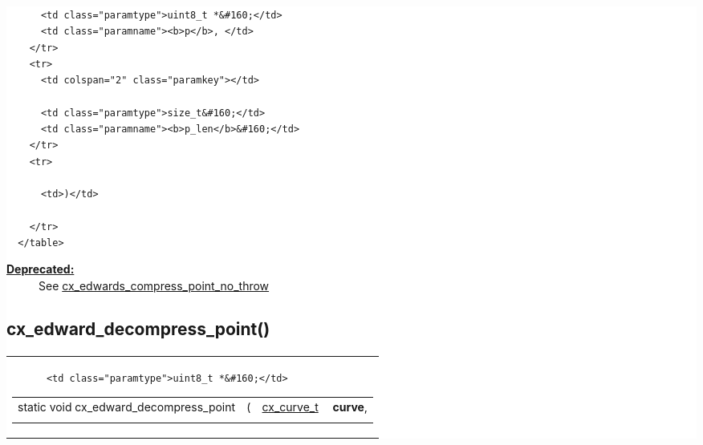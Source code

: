           <td class="paramtype">uint8_t *&#160;</td>
          <td class="paramname"><b>p</b>, </td>
        </tr>
        <tr>
          <td colspan="2" class="paramkey"></td>
          
          <td class="paramtype">size_t&#160;</td>
          <td class="paramname"><b>p_len</b>&#160;</td>
        </tr>
        <tr>
          
          <td>)</td>
          
        </tr>
      </table>
  </td>
  </tr>
</table>
</div><div class="memdoc">
<dl class="deprecated"><dt><b><a class="el" href="../deprecated#_deprecated000001">Deprecated:</a></b></dt><dd>See <a class="el" href="../lcx__ecfp_8h#aacf15d95fb7384452b38bec8131230de" title="Compresses a point according to RFC8032 . ">cx_edwards_compress_point_no_throw</a> </dd></dl>

</div>
</div>
<a id="a2084f9df08a0e0ea89481baf99f8e751"></a>
<h2 class="memtitle">cx_edward_decompress_point()</h2>

<div class="memitem">
<div class="memproto">
<table class="mlabels">
  <tr>
  <td class="mlabels-left">
      <table class="memname">
        <tr>
          <td class="memname">static void cx_edward_decompress_point </td>
          <td>(</td>
          <td class="paramtype"><a class="el" href="../ox__ec_8h#ada004671ae8fe2032d4c144ed6ebb837">cx_curve_t</a>&#160;</td>
          <td class="paramname"><b>curve</b>, </td>
        </tr>
        <tr>
          <td colspan="2" class="paramkey"></td>
          
          <td class="paramtype">uint8_t *&#160;</td>
